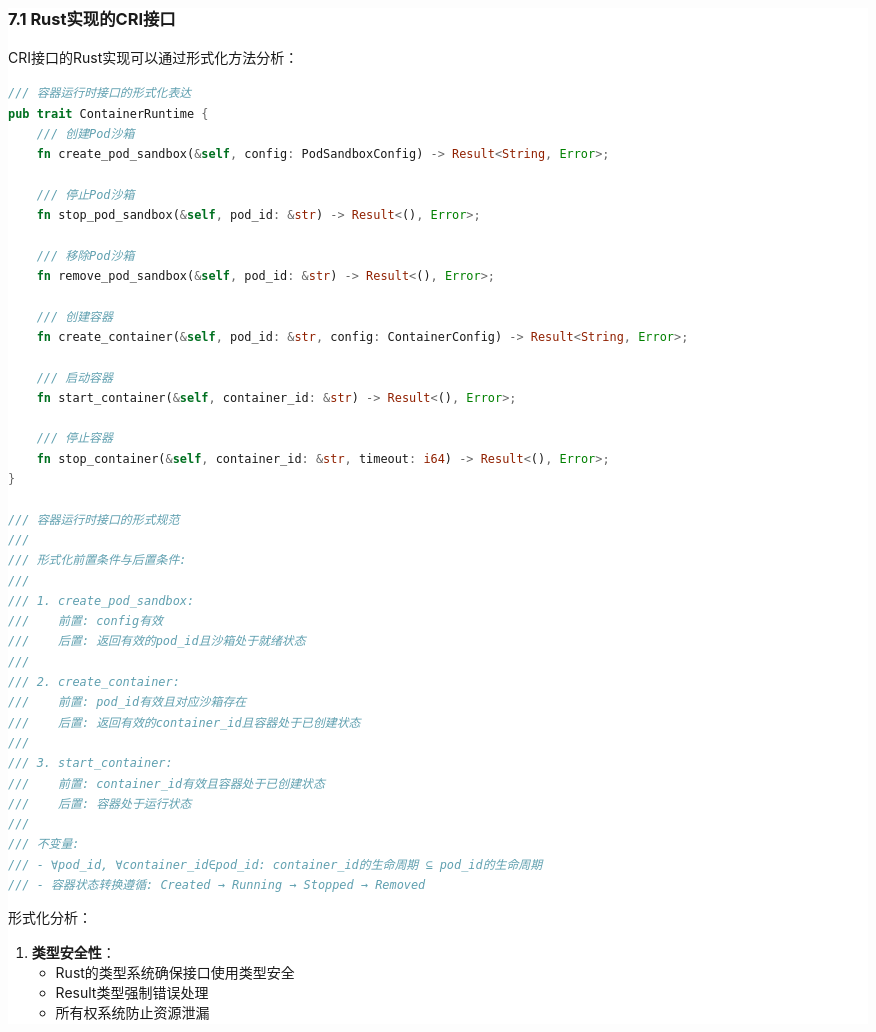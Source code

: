 ### 7.1 Rust实现的CRI接口

CRI接口的Rust实现可以通过形式化方法分析：

```rust
/// 容器运行时接口的形式化表达
pub trait ContainerRuntime {
    /// 创建Pod沙箱
    fn create_pod_sandbox(&self, config: PodSandboxConfig) -> Result<String, Error>;
    
    /// 停止Pod沙箱
    fn stop_pod_sandbox(&self, pod_id: &str) -> Result<(), Error>;
    
    /// 移除Pod沙箱
    fn remove_pod_sandbox(&self, pod_id: &str) -> Result<(), Error>;
    
    /// 创建容器
    fn create_container(&self, pod_id: &str, config: ContainerConfig) -> Result<String, Error>;
    
    /// 启动容器
    fn start_container(&self, container_id: &str) -> Result<(), Error>;
    
    /// 停止容器
    fn stop_container(&self, container_id: &str, timeout: i64) -> Result<(), Error>;
}

/// 容器运行时接口的形式规范
/// 
/// 形式化前置条件与后置条件:
/// 
/// 1. create_pod_sandbox:
///    前置: config有效
///    后置: 返回有效的pod_id且沙箱处于就绪状态
/// 
/// 2. create_container:
///    前置: pod_id有效且对应沙箱存在
///    后置: 返回有效的container_id且容器处于已创建状态
/// 
/// 3. start_container:
///    前置: container_id有效且容器处于已创建状态
///    后置: 容器处于运行状态
///
/// 不变量:
/// - ∀pod_id, ∀container_id∈pod_id: container_id的生命周期 ⊆ pod_id的生命周期
/// - 容器状态转换遵循: Created → Running → Stopped → Removed
```

形式化分析：

1. **类型安全性**：
   - Rust的类型系统确保接口使用类型安全
   - Result类型强制错误处理
   - 所有权系统防止资源泄漏
